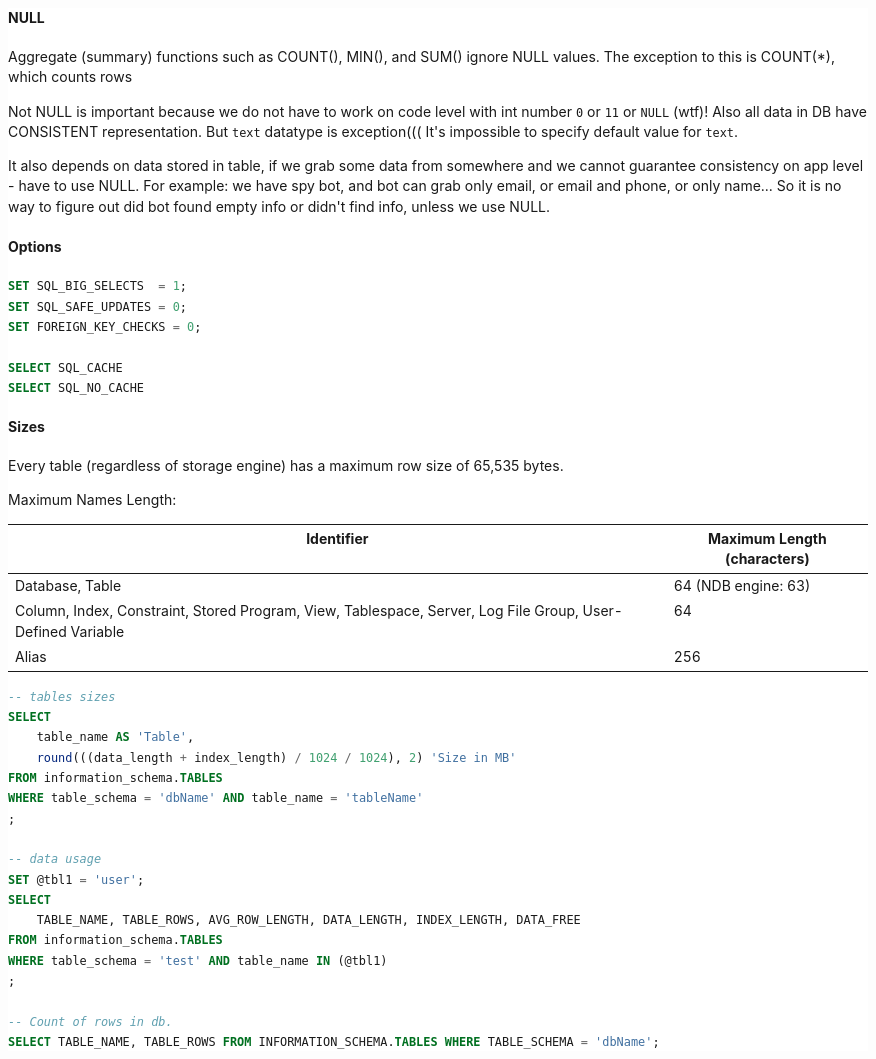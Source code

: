 #### NULL

Aggregate (summary) functions such as COUNT(), MIN(), and SUM() ignore NULL values.
The exception to this is COUNT(*), which counts rows

Not NULL is important because we do not have to work on code level with int number `0` or `11` or `NULL` (wtf)!
Also all data in DB have CONSISTENT representation.
But `text` datatype is exception((( It's impossible to specify default value for `text`.

It also depends on data stored in table,
if we grab some data from somewhere and we cannot guarantee consistency on app level - have to use NULL.
For example: we have spy bot, and bot can grab only email, or email and phone, or only name...
So it is no way to figure out did bot found empty info or didn't find info,
unless we use NULL.

#### Options

````sql
SET SQL_BIG_SELECTS  = 1;
SET SQL_SAFE_UPDATES = 0;
SET FOREIGN_KEY_CHECKS = 0;

SELECT SQL_CACHE
SELECT SQL_NO_CACHE
````

#### Sizes


Every table (regardless of storage engine) has a maximum row size of 65,535 bytes.

Maximum Names Length:


| Identifier                                                                                                 | Maximum Length (characters) |
|------------------------------------------------------------------------------------------------------------|-----------------------------|
| Database, Table                                                                                            | 64 (NDB engine: 63)         |
| Column, Index, Constraint, Stored Program, View, Tablespace, Server, Log File Group, User-Defined Variable | 64                          |
| Alias                                                                                                      | 256                         |

````sql
-- tables sizes
SELECT
    table_name AS 'Table',
    round(((data_length + index_length) / 1024 / 1024), 2) 'Size in MB'
FROM information_schema.TABLES
WHERE table_schema = 'dbName' AND table_name = 'tableName'
;

-- data usage
SET @tbl1 = 'user';
SELECT
    TABLE_NAME, TABLE_ROWS, AVG_ROW_LENGTH, DATA_LENGTH, INDEX_LENGTH, DATA_FREE
FROM information_schema.TABLES
WHERE table_schema = 'test' AND table_name IN (@tbl1)
;

-- Count of rows in db.
SELECT TABLE_NAME, TABLE_ROWS FROM INFORMATION_SCHEMA.TABLES WHERE TABLE_SCHEMA = 'dbName';
````
